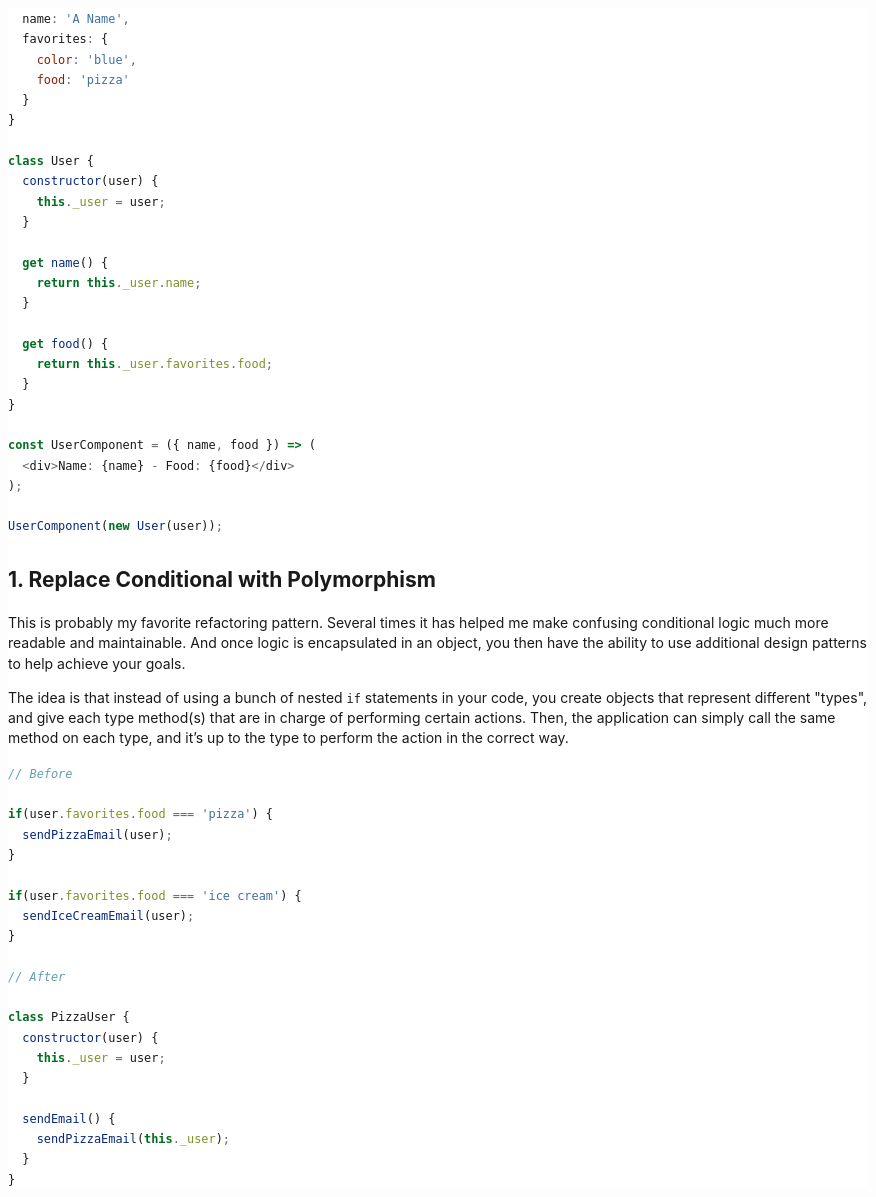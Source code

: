 ```js
  name: 'A Name', 
  favorites: { 
    color: 'blue',
    food: 'pizza'
  }
}

class User {
  constructor(user) {
    this._user = user;
  }

  get name() {
    return this._user.name;
  }

  get food() {
    return this._user.favorites.food;
  }
}

const UserComponent = ({ name, food }) => (
  <div>Name: {name} - Food: {food}</div>
);

UserComponent(new User(user));

```


## 1. Replace Conditional with Polymorphism

This is probably my favorite refactoring pattern. Several times it has helped me make confusing conditional logic much more readable and maintainable. And once logic is encapsulated in an object, you then have the ability to use additional design patterns to help achieve your goals.

The idea is that instead of using a bunch of nested `if` statements in your code, you create objects that represent different "types", and give each type method(s) that are in charge of performing certain actions. Then, the application can simply call the same method on each type, and it’s up to the type to perform the action in the correct way.

```js
// Before

if(user.favorites.food === 'pizza') {
  sendPizzaEmail(user);
}

if(user.favorites.food === 'ice cream') {
  sendIceCreamEmail(user);
}

// After

class PizzaUser {
  constructor(user) {
    this._user = user;
  }

  sendEmail() {
    sendPizzaEmail(this._user);
  }
}

```